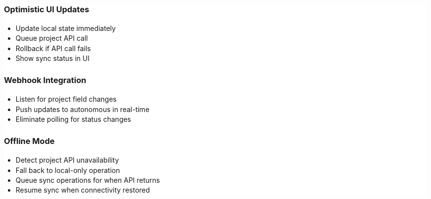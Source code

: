 ### Optimistic UI Updates
- Update local state immediately
- Queue project API call
- Rollback if API call fails
- Show sync status in UI

### Webhook Integration
- Listen for project field changes
- Push updates to autonomous in real-time
- Eliminate polling for status changes

### Offline Mode
- Detect project API unavailability
- Fall back to local-only operation
- Queue sync operations for when API returns
- Resume sync when connectivity restored
